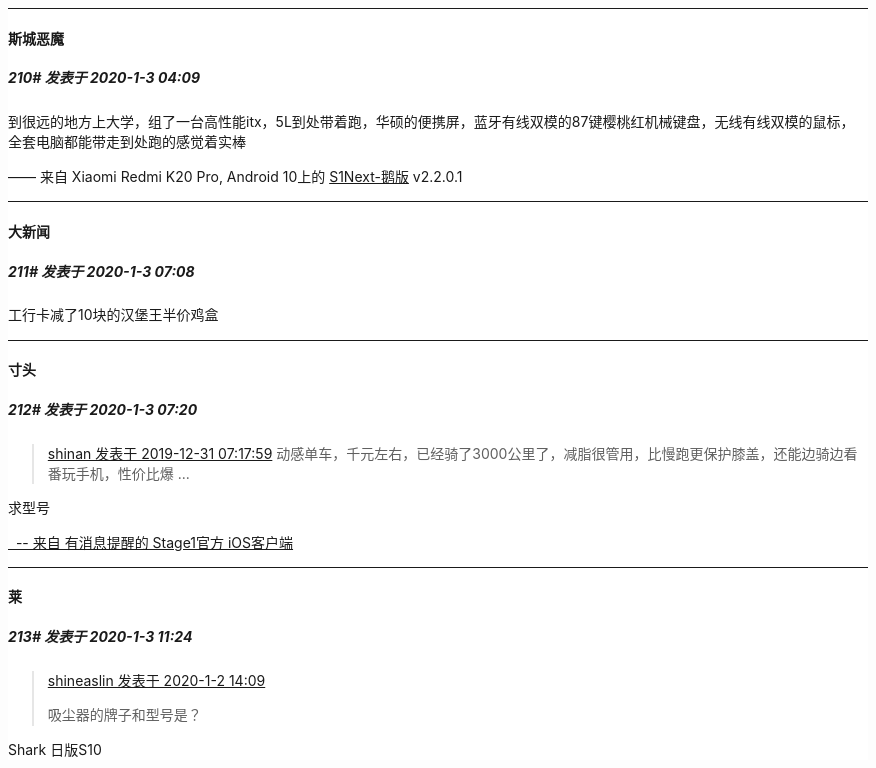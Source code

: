 

-----

####  斯城恶魔  
##### 210#       发表于 2020-1-3 04:09




到很远的地方上大学，组了一台高性能itx，5L到处带着跑，华硕的便携屏，蓝牙有线双模的87键樱桃红机械键盘，无线有线双模的鼠标，全套电脑都能带走到处跑的感觉着实棒

—— 来自 Xiaomi Redmi K20 Pro, Android 10上的 [S1Next-鹅版](https://github.com/ykrank/S1-Next/releases) v2.2.0.1







-----

####  大新闻  
##### 211#       发表于 2020-1-3 07:08




工行卡减了10块的汉堡王半价鸡盒   







-----

####  寸头  
##### 212#       发表于 2020-1-3 07:20



<blockquote><a href="httphttps://bbs.saraba1st.com/2b/forum.php?mod=redirect&amp;goto=findpost&amp;pid=46040817&amp;ptid=1906652" target="_blank">shinan 发表于 2019-12-31 07:17:59</a>
动感单车，千元左右，已经骑了3000公里了，减脂很管用，比慢跑更保护膝盖，还能边骑边看番玩手机，性价比爆 ...</blockquote>求型号

[  -- 来自 有消息提醒的 Stage1官方 iOS客户端](https://itunes.apple.com/fi/app/saraba1st/id1221237470?mt=8)







-----

####  莱  
##### 213#       发表于 2020-1-3 11:24



<blockquote><a href="httphttps://bbs.saraba1st.com/2b/forum.php?mod=redirect&amp;goto=findpost&amp;pid=46063571&amp;ptid=1906652" target="_blank">shineaslin 发表于 2020-1-2 14:09</a>

吸尘器的牌子和型号是？</blockquote>
Shark 日版S10
